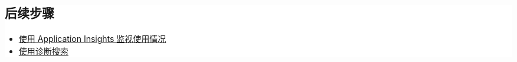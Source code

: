 ## <a name="next-steps"></a>后续步骤
* [使用 Application Insights 监视使用情况](../../azure-monitor/app/usage-overview.md)
* [使用诊断搜索](../../azure-monitor/app/diagnostic-search.md)



[alerts]: ../../azure-monitor/app/alerts.md
[start]: ../../azure-monitor/app/app-insights-overview.md
[track]: ../../azure-monitor/app/api-custom-events-metrics.md




